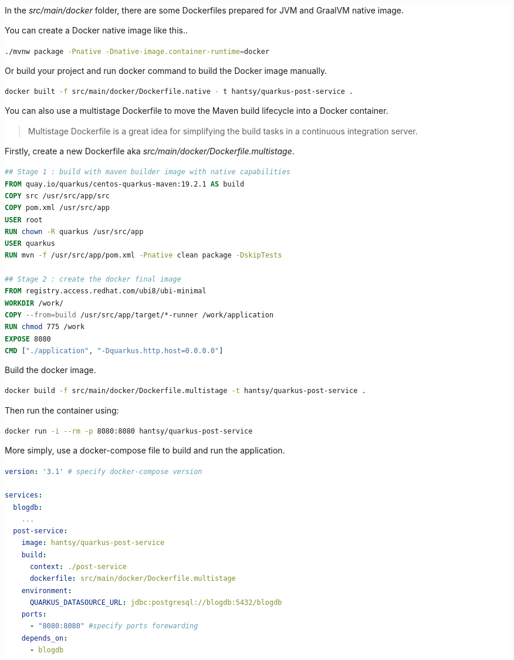 
In the *src/main/docker* folder, there are some Dockerfiles prepared for JVM and GraalVM native image. 

You can create a  Docker native image like this..

```bash
./mvnw package -Pnative -Dnative-image.container-runtime=docker
```
Or build your project and run docker command to build the Docker image manually. 

```bash 
docker built -f src/main/docker/Dockerfile.native - t hantsy/quarkus-post-service .
```

You can also use a multistage Dockerfile to move the Maven build lifecycle into a Docker container. 

> Multistage Dockerfile is a great idea for simplifying  the build tasks in a  continuous integration server. 

Firstly, create a new Dockerfile aka *src/main/docker/Dockerfile.multistage*.

```dockerfile
## Stage 1 : build with maven builder image with native capabilities
FROM quay.io/quarkus/centos-quarkus-maven:19.2.1 AS build
COPY src /usr/src/app/src
COPY pom.xml /usr/src/app
USER root
RUN chown -R quarkus /usr/src/app
USER quarkus
RUN mvn -f /usr/src/app/pom.xml -Pnative clean package -DskipTests

## Stage 2 : create the docker final image
FROM registry.access.redhat.com/ubi8/ubi-minimal
WORKDIR /work/
COPY --from=build /usr/src/app/target/*-runner /work/application
RUN chmod 775 /work
EXPOSE 8080
CMD ["./application", "-Dquarkus.http.host=0.0.0.0"]
```

Build the docker image. 

```bash 
docker build -f src/main/docker/Dockerfile.multistage -t hantsy/quarkus-post-service .
```

Then run the container using:

```bash
docker run -i --rm -p 8080:8080 hantsy/quarkus-post-service
```

More simply,  use a docker-compose file to build and run the application.

```yaml
version: '3.1' # specify docker-compose version

services:
  blogdb:
	...
  post-service: 
    image: hantsy/quarkus-post-service
    build: 
      context: ./post-service
      dockerfile: src/main/docker/Dockerfile.multistage
    environment:
      QUARKUS_DATASOURCE_URL: jdbc:postgresql://blogdb:5432/blogdb
    ports:
      - "8080:8080" #specify ports forewarding
    depends_on:
      - blogdb
```
